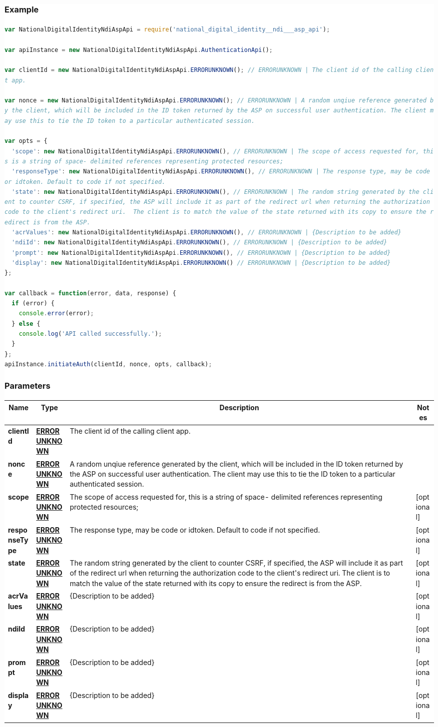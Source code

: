 ### Example
```javascript
var NationalDigitalIdentityNdiAspApi = require('national_digital_identity__ndi___asp_api');

var apiInstance = new NationalDigitalIdentityNdiAspApi.AuthenticationApi();

var clientId = new NationalDigitalIdentityNdiAspApi.ERRORUNKNOWN(); // ERRORUNKNOWN | The client id of the calling client app.

var nonce = new NationalDigitalIdentityNdiAspApi.ERRORUNKNOWN(); // ERRORUNKNOWN | A random unqiue reference generated by the client, which will be included in the ID token returned by the ASP on successful user authentication. The client may use this to tie the ID token to a particular authenticated session.

var opts = { 
  'scope': new NationalDigitalIdentityNdiAspApi.ERRORUNKNOWN(), // ERRORUNKNOWN | The scope of access requested for, this is a string of space- delimited references representing protected resources;
  'responseType': new NationalDigitalIdentityNdiAspApi.ERRORUNKNOWN(), // ERRORUNKNOWN | The response type, may be code or idtoken. Default to code if not specified.
  'state': new NationalDigitalIdentityNdiAspApi.ERRORUNKNOWN(), // ERRORUNKNOWN | The random string generated by the client to counter CSRF, if specified, the ASP will include it as part of the redirect url when returning the authorization code to the client's redirect uri.  The client is to match the value of the state returned with its copy to ensure the redirect is from the ASP.
  'acrValues': new NationalDigitalIdentityNdiAspApi.ERRORUNKNOWN(), // ERRORUNKNOWN | {Description to be added}
  'ndiId': new NationalDigitalIdentityNdiAspApi.ERRORUNKNOWN(), // ERRORUNKNOWN | {Description to be added}
  'prompt': new NationalDigitalIdentityNdiAspApi.ERRORUNKNOWN(), // ERRORUNKNOWN | {Description to be added}
  'display': new NationalDigitalIdentityNdiAspApi.ERRORUNKNOWN() // ERRORUNKNOWN | {Description to be added}
};

var callback = function(error, data, response) {
  if (error) {
    console.error(error);
  } else {
    console.log('API called successfully.');
  }
};
apiInstance.initiateAuth(clientId, nonce, opts, callback);
```

### Parameters

Name | Type | Description  | Notes
------------- | ------------- | ------------- | -------------
 **clientId** | [**ERRORUNKNOWN**](.md)| The client id of the calling client app. | 
 **nonce** | [**ERRORUNKNOWN**](.md)| A random unqiue reference generated by the client, which will be included in the ID token returned by the ASP on successful user authentication. The client may use this to tie the ID token to a particular authenticated session. | 
 **scope** | [**ERRORUNKNOWN**](.md)| The scope of access requested for, this is a string of space- delimited references representing protected resources; | [optional] 
 **responseType** | [**ERRORUNKNOWN**](.md)| The response type, may be code or idtoken. Default to code if not specified. | [optional] 
 **state** | [**ERRORUNKNOWN**](.md)| The random string generated by the client to counter CSRF, if specified, the ASP will include it as part of the redirect url when returning the authorization code to the client&#39;s redirect uri.  The client is to match the value of the state returned with its copy to ensure the redirect is from the ASP. | [optional] 
 **acrValues** | [**ERRORUNKNOWN**](.md)| {Description to be added} | [optional] 
 **ndiId** | [**ERRORUNKNOWN**](.md)| {Description to be added} | [optional] 
 **prompt** | [**ERRORUNKNOWN**](.md)| {Description to be added} | [optional] 
 **display** | [**ERRORUNKNOWN**](.md)| {Description to be added} | [optional] 
